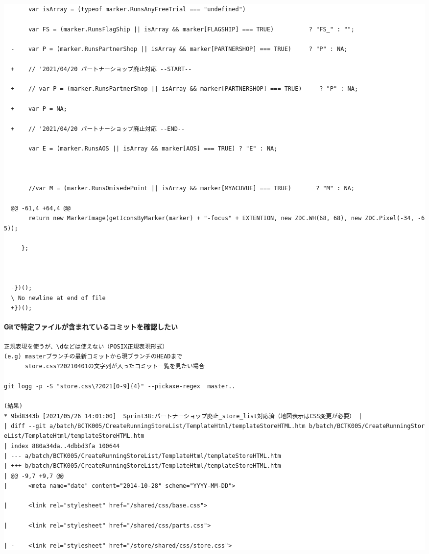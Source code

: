            var isArray = (typeof marker.RunsAnyFreeTrial === "undefined")

           var FS = (marker.RunsFlagShip || isArray && marker[FLAGSHIP] === TRUE)          ? "FS_" : "";

      -    var P = (marker.RunsPartnerShop || isArray && marker[PARTNERSHOP] === TRUE)     ? "P" : NA;

      +    // '2021/04/20 パートナーショップ廃止対応 --START--

      +    // var P = (marker.RunsPartnerShop || isArray && marker[PARTNERSHOP] === TRUE)     ? "P" : NA;

      +    var P = NA;

      +    // '2021/04/20 パートナーショップ廃止対応 --END--

           var E = (marker.RunsAOS || isArray && marker[AOS] === TRUE) ? "E" : NA;

       

           //var M = (marker.RunsOmisedePoint || isArray && marker[MYACUVUE] === TRUE)       ? "M" : NA;

      @@ -61,4 +64,4 @@
           return new MarkerImage(getIconsByMarker(marker) + "-focus" + EXTENTION, new ZDC.WH(68, 68), new ZDC.Pixel(-34, -65));

         };

       

      -})();
      \ No newline at end of file
      +})();



#### Gitで特定ファイルが含まれているコミットを確認したい

    正規表現を使うが、\dなどは使えない（POSIX正規表現形式）
    (e.g) masterブランチの最新コミットから現ブランチのHEADまで
          store.css?20210401の文字列が入ったコミット一覧を見たい場合

    git logg -p -S "store.css\?2021[0-9]{4}" --pickaxe-regex  master..

    (結果)
    * 9bd8343b [2021/05/26 14:01:00]  Sprint38:パートナーショップ廃止_store_list対応済（地図表示はCSS変更が必要） | 
    | diff --git a/batch/BCTK005/CreateRunningStoreList/TemplateHtml/templateStoreHTML.htm b/batch/BCTK005/CreateRunningStoreList/TemplateHtml/templateStoreHTML.htm
    | index 880a34da..4dbbd3fa 100644
    | --- a/batch/BCTK005/CreateRunningStoreList/TemplateHtml/templateStoreHTML.htm
    | +++ b/batch/BCTK005/CreateRunningStoreList/TemplateHtml/templateStoreHTML.htm
    | @@ -9,7 +9,7 @@
    |      <meta name="date" content="2014-10-28" scheme="YYYY-MM-DD">

    |      <link rel="stylesheet" href="/shared/css/base.css">

    |      <link rel="stylesheet" href="/shared/css/parts.css">

    | -    <link rel="stylesheet" href="/store/shared/css/store.css">
